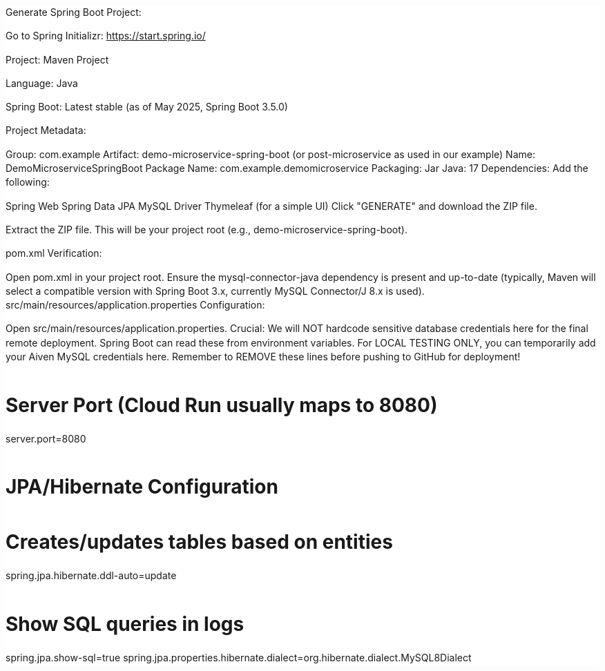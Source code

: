 Generate Spring Boot Project:

Go to Spring Initializr: https://start.spring.io/

Project: Maven Project

Language: Java

Spring Boot: Latest stable (as of May 2025, Spring Boot 3.5.0)

Project Metadata:

Group: com.example
Artifact: demo-microservice-spring-boot (or post-microservice as used in our example)
Name: DemoMicroserviceSpringBoot
Package Name: com.example.demomicroservice
Packaging: Jar
Java: 17
Dependencies: Add the following:

Spring Web
Spring Data JPA
MySQL Driver
Thymeleaf (for a simple UI)
Click "GENERATE" and download the ZIP file.

Extract the ZIP file. This will be your project root (e.g., demo-microservice-spring-boot).

pom.xml Verification:

Open pom.xml in your project root.
Ensure the mysql-connector-java dependency is present and up-to-date (typically, Maven will select a compatible version with Spring Boot 3.x, currently MySQL Connector/J 8.x is used).
src/main/resources/application.properties Configuration:

Open src/main/resources/application.properties.
Crucial: We will NOT hardcode sensitive database credentials here for the final remote deployment. Spring Boot can read these from environment variables.
For LOCAL TESTING ONLY, you can temporarily add your Aiven MySQL credentials here. Remember to REMOVE these lines before pushing to GitHub for deployment!
# Server Port (Cloud Run usually maps to 8080)
server.port=8080

# JPA/Hibernate Configuration
# Creates/updates tables based on entities
spring.jpa.hibernate.ddl-auto=update
# Show SQL queries in logs
spring.jpa.show-sql=true
spring.jpa.properties.hibernate.dialect=org.hibernate.dialect.MySQL8Dialect
